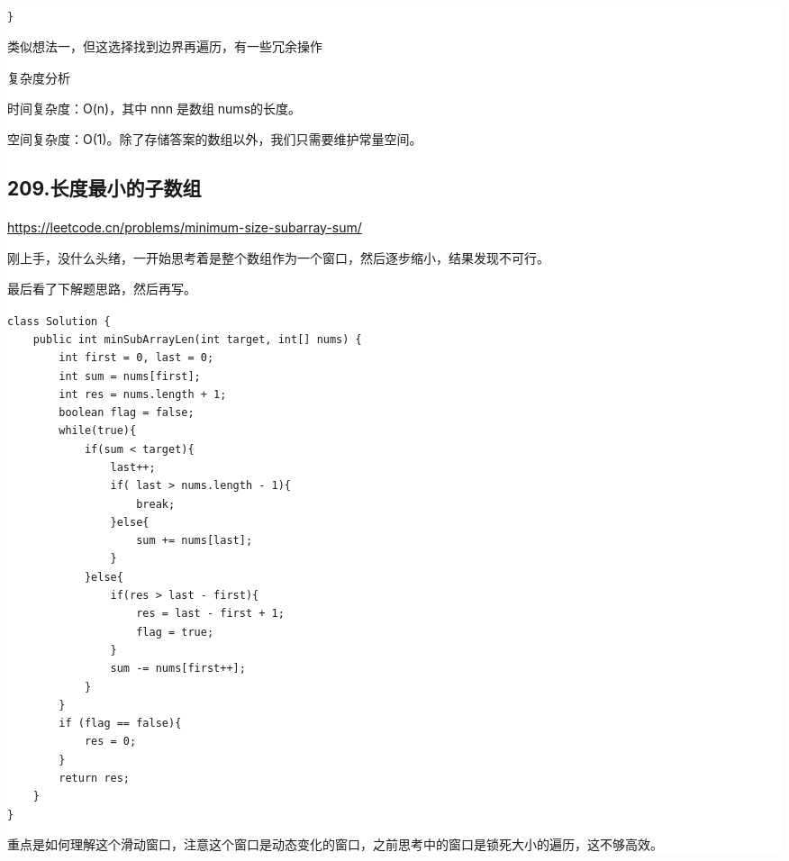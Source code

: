 ```
}
```

类似想法一，但这选择找到边界再遍历，有一些冗余操作



复杂度分析

时间复杂度：O(n)，其中 nnn 是数组 nums的长度。

空间复杂度：O(1)。除了存储答案的数组以外，我们只需要维护常量空间。



## 209.长度最小的子数组

https://leetcode.cn/problems/minimum-size-subarray-sum/

刚上手，没什么头绪，一开始思考着是整个数组作为一个窗口，然后逐步缩小，结果发现不可行。

最后看了下解题思路，然后再写。

```
class Solution {
    public int minSubArrayLen(int target, int[] nums) {
        int first = 0, last = 0;
        int sum = nums[first];
        int res = nums.length + 1;
        boolean flag = false;
        while(true){
            if(sum < target){
                last++;
                if( last > nums.length - 1){
                    break;
                }else{
                    sum += nums[last];
                }
            }else{
                if(res > last - first){
                    res = last - first + 1;
                    flag = true;
                }
                sum -= nums[first++];
            }
        }
        if (flag == false){
            res = 0;
        }
        return res;
    }
}
```

重点是如何理解这个滑动窗口，注意这个窗口是动态变化的窗口，之前思考中的窗口是锁死大小的遍历，这不够高效。
